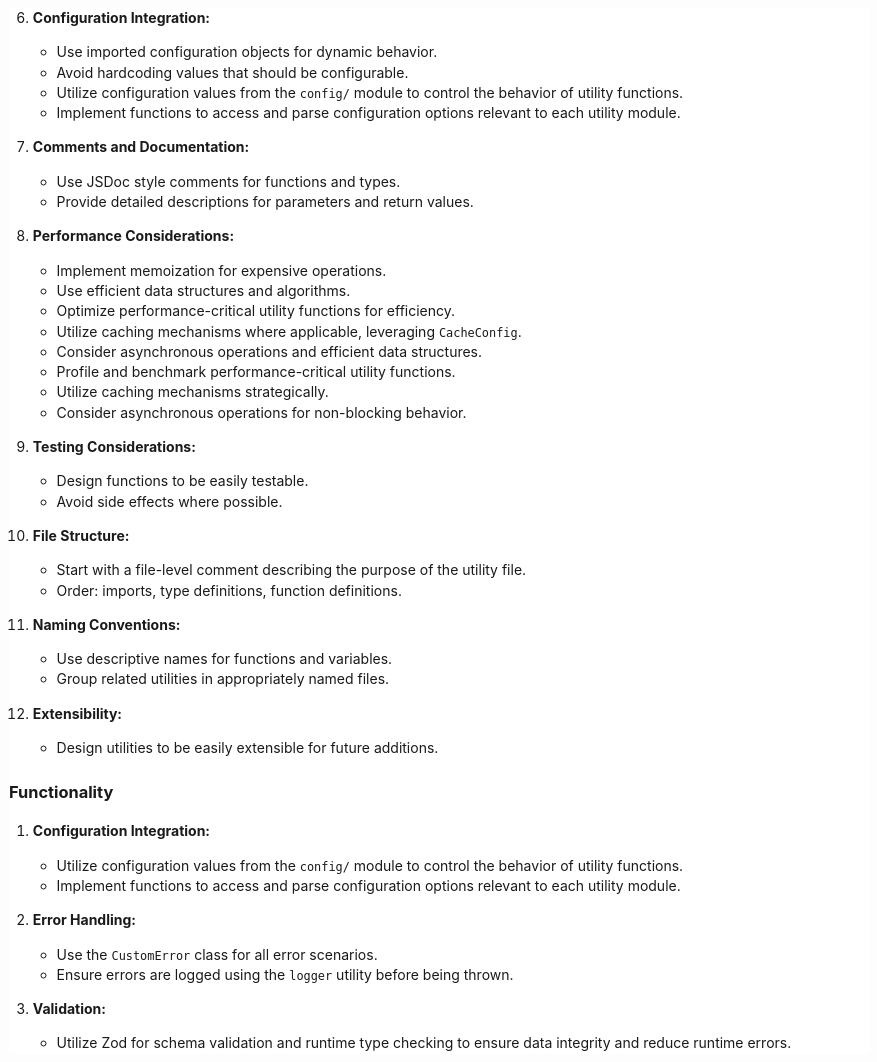 6. **Configuration Integration:**

   - Use imported configuration objects for dynamic behavior.
   - Avoid hardcoding values that should be configurable.
   - Utilize configuration values from the `config/` module to control the behavior of utility functions.
   - Implement functions to access and parse configuration options relevant to each utility module.

7. **Comments and Documentation:**

   - Use JSDoc style comments for functions and types.
   - Provide detailed descriptions for parameters and return values.

8. **Performance Considerations:**

   - Implement memoization for expensive operations.
   - Use efficient data structures and algorithms.
   - Optimize performance-critical utility functions for efficiency.
   - Utilize caching mechanisms where applicable, leveraging `CacheConfig`.
   - Consider asynchronous operations and efficient data structures.
   - Profile and benchmark performance-critical utility functions.
   - Utilize caching mechanisms strategically.
   - Consider asynchronous operations for non-blocking behavior.

9. **Testing Considerations:**

   - Design functions to be easily testable.
   - Avoid side effects where possible.

10. **File Structure:**

    - Start with a file-level comment describing the purpose of the utility file.
    - Order: imports, type definitions, function definitions.

11. **Naming Conventions:**

    - Use descriptive names for functions and variables.
    - Group related utilities in appropriately named files.

12. **Extensibility:**
    - Design utilities to be easily extensible for future additions.

### Functionality

1. **Configuration Integration:**

   - Utilize configuration values from the `config/` module to control the behavior of utility functions.
   - Implement functions to access and parse configuration options relevant to each utility module.

2. **Error Handling:**

   - Use the `CustomError` class for all error scenarios.
   - Ensure errors are logged using the `logger` utility before being thrown.

3. **Validation:**

   - Utilize Zod for schema validation and runtime type checking to ensure data integrity and reduce runtime errors.
